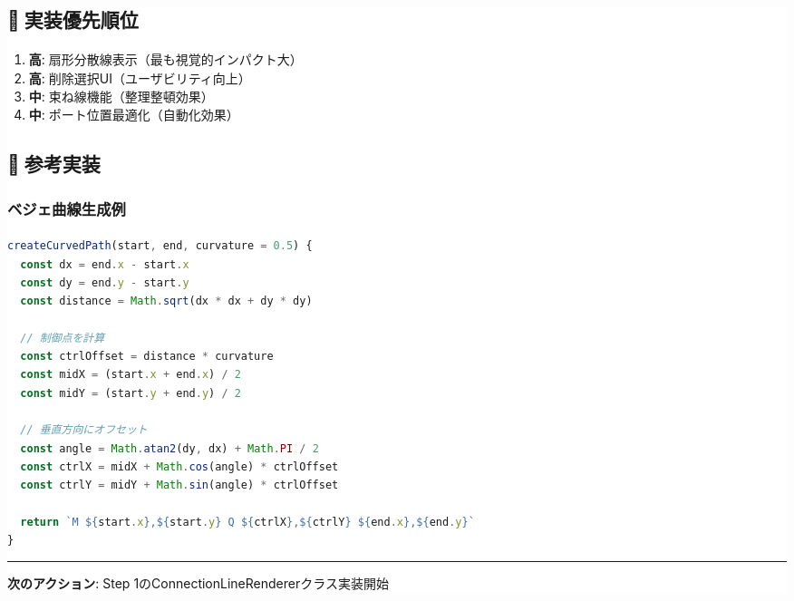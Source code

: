 ## 🚀 実装優先順位

1. **高**: 扇形分散線表示（最も視覚的インパクト大）
2. **高**: 削除選択UI（ユーザビリティ向上）
3. **中**: 束ね線機能（整理整頓効果）
4. **中**: ポート位置最適化（自動化効果）

## 📝 参考実装

### ベジェ曲線生成例
```javascript
createCurvedPath(start, end, curvature = 0.5) {
  const dx = end.x - start.x
  const dy = end.y - start.y
  const distance = Math.sqrt(dx * dx + dy * dy)
  
  // 制御点を計算
  const ctrlOffset = distance * curvature
  const midX = (start.x + end.x) / 2
  const midY = (start.y + end.y) / 2
  
  // 垂直方向にオフセット
  const angle = Math.atan2(dy, dx) + Math.PI / 2
  const ctrlX = midX + Math.cos(angle) * ctrlOffset
  const ctrlY = midY + Math.sin(angle) * ctrlOffset
  
  return `M ${start.x},${start.y} Q ${ctrlX},${ctrlY} ${end.x},${end.y}`
}
```

---

**次のアクション**: Step 1のConnectionLineRendererクラス実装開始